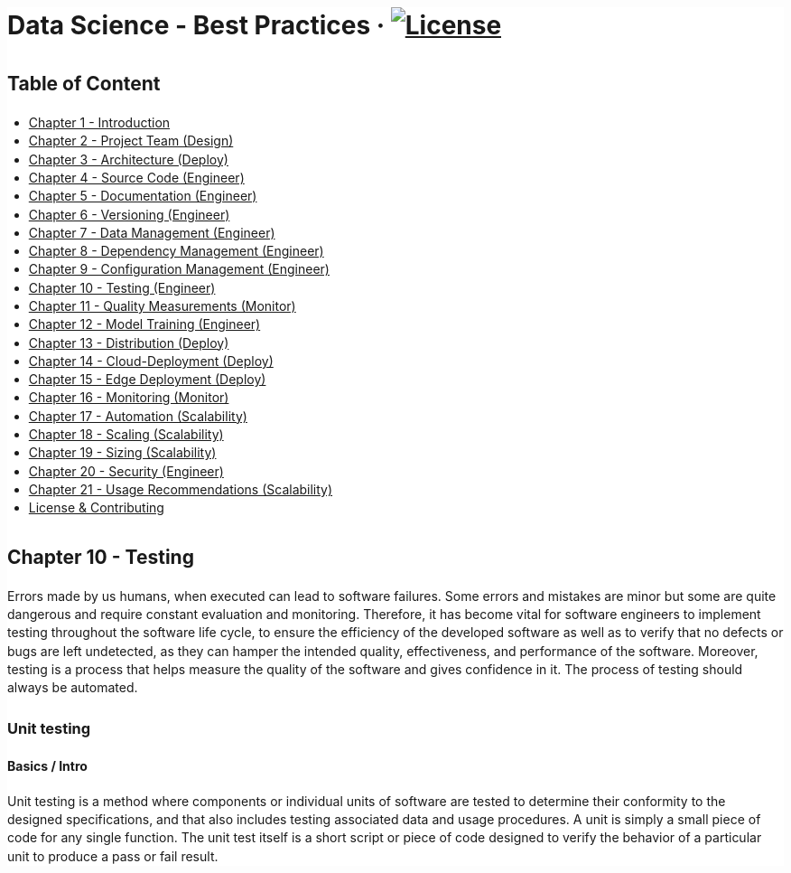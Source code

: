 # Data Science - Best Practices &middot; [![License](https://img.shields.io/badge/license-CC%20BY%204.0-blue)](./LICENSE.txt)

## Table of Content

- [Chapter 1 - Introduction](./readme.md#chapter-1---introduction)
- [Chapter 2 - Project Team (Design)](./project_team.md#chapter-2---project-team)
- [Chapter 3 - Architecture (Deploy)](./architecture.md#chapter-3---architecture)
- [Chapter 4 - Source Code (Engineer)](./source_code.md#chapter-4---source-code)
- [Chapter 5 - Documentation (Engineer)](./documentation.md#chapter-5---documentation)
- [Chapter 6 - Versioning (Engineer)](./versioning.md#chapter-6---versioning)
- [Chapter 7 - Data Management (Engineer)](./data_management.md#chapter-7---data-management)
- [Chapter 8 - Dependency Management (Engineer)](./dependency_management.md#chapter-8---dependency-management)
- [Chapter 9 - Configuration Management (Engineer)](./configuration_management.md#chapter-9---configuration-management)
- [Chapter 10 - Testing (Engineer)](./testing.md#chapter-10---testing)
- [Chapter 11 - Quality Measurements (Monitor)](./quality_measurements.md#chapter-11---quality-measurements)
- [Chapter 12 - Model Training (Engineer)](./model_training.md#chapter-12---model-training)
- [Chapter 13 - Distribution (Deploy)](./distribution.md#chapter-13---distribution)
- [Chapter 14 - Cloud-Deployment (Deploy)](./cloud_deployment.md#chapter-14---cloud-deployment)
- [Chapter 15 - Edge Deployment (Deploy)](./edge_deployment.md#chapter-15---edge-deployment)
- [Chapter 16 - Monitoring (Monitor)](./monitoring.md#chapter-16---monitoring)
- [Chapter 17 - Automation (Scalability)](./automation.md#chapter-17---automation)
- [Chapter 18 - Scaling (Scalability)](./scaling.md#chapter-18---scaling)
- [Chapter 19 - Sizing (Scalability)](./sizing.md#chapter-19---sizing)
- [Chapter 20 - Security (Engineer)](./security.md#chapter-20---security)
- [Chapter 21 - Usage Recommendations (Scalability)](./recommendation.md#chapter-21---usage-recommendations)
- [License & Contributing](./license.md)

## Chapter 10 - Testing

Errors made by us humans, when executed can lead to software failures. Some errors and mistakes are minor but some are quite dangerous and require constant evaluation and monitoring. Therefore, it has become vital for software engineers to implement testing throughout the software life cycle, to ensure the efficiency of the developed software as well as to verify that no defects or bugs are left undetected, as they can hamper the intended quality, effectiveness, and performance of the software. Moreover, testing is a process that helps measure the quality of the software and gives confidence in it. The process of testing should always be automated.

### Unit testing

#### Basics / Intro

Unit testing is a method where components or individual units of software are tested to determine their conformity to the designed specifications, and that also includes testing associated data and usage procedures. A unit is simply a small piece of code for any single function. The unit test itself is a short script or piece of code designed to verify the behavior of a particular unit to produce a pass or fail result.
